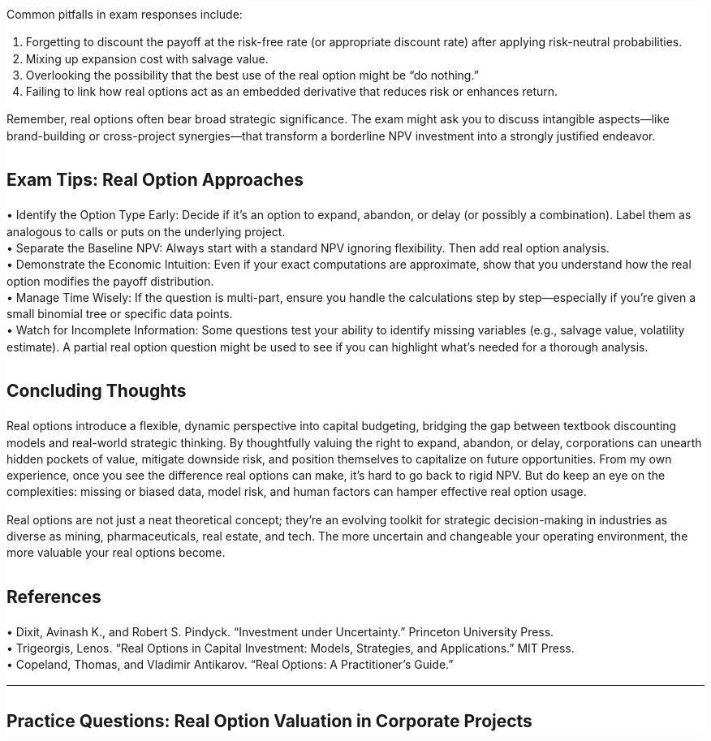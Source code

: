 Common pitfalls in exam responses include:

1. Forgetting to discount the payoff at the risk-free rate (or appropriate discount rate) after applying risk-neutral probabilities.  
2. Mixing up expansion cost with salvage value.  
3. Overlooking the possibility that the best use of the real option might be “do nothing.”  
4. Failing to link how real options act as an embedded derivative that reduces risk or enhances return.

Remember, real options often bear broad strategic significance. The exam might ask you to discuss intangible aspects—like brand-building or cross-project synergies—that transform a borderline NPV investment into a strongly justified endeavor.

## Exam Tips: Real Option Approaches

• Identify the Option Type Early: Decide if it’s an option to expand, abandon, or delay (or possibly a combination). Label them as analogous to calls or puts on the underlying project.  
• Separate the Baseline NPV: Always start with a standard NPV ignoring flexibility. Then add real option analysis.  
• Demonstrate the Economic Intuition: Even if your exact computations are approximate, show that you understand how the real option modifies the payoff distribution.  
• Manage Time Wisely: If the question is multi-part, ensure you handle the calculations step by step—especially if you’re given a small binomial tree or specific data points.  
• Watch for Incomplete Information: Some questions test your ability to identify missing variables (e.g., salvage value, volatility estimate). A partial real option question might be used to see if you can highlight what’s needed for a thorough analysis.

## Concluding Thoughts

Real options introduce a flexible, dynamic perspective into capital budgeting, bridging the gap between textbook discounting models and real-world strategic thinking. By thoughtfully valuing the right to expand, abandon, or delay, corporations can unearth hidden pockets of value, mitigate downside risk, and position themselves to capitalize on future opportunities. From my own experience, once you see the difference real options can make, it’s hard to go back to rigid NPV. But do keep an eye on the complexities: missing or biased data, model risk, and human factors can hamper effective real option usage.

Real options are not just a neat theoretical concept; they’re an evolving toolkit for strategic decision-making in industries as diverse as mining, pharmaceuticals, real estate, and tech. The more uncertain and changeable your operating environment, the more valuable your real options become.

## References

• Dixit, Avinash K., and Robert S. Pindyck. “Investment under Uncertainty.” Princeton University Press.  
• Trigeorgis, Lenos. “Real Options in Capital Investment: Models, Strategies, and Applications.” MIT Press.  
• Copeland, Thomas, and Vladimir Antikarov. “Real Options: A Practitioner’s Guide.”  

-------------------------------

## Practice Questions: Real Option Valuation in Corporate Projects
